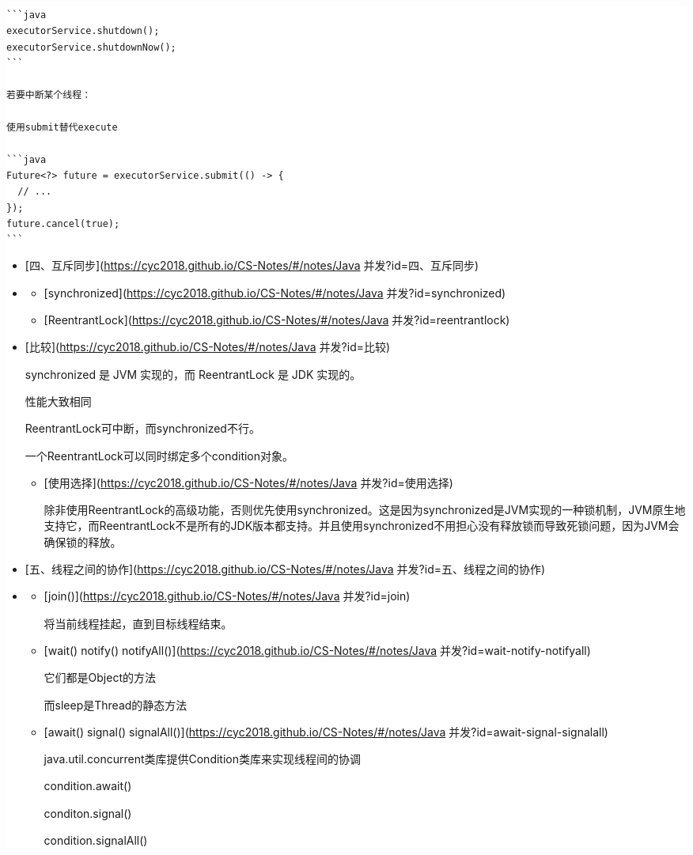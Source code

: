     ```java
    executorService.shutdown();
    executorService.shutdownNow();
    ```

    若要中断某个线程：

    使用submit替代execute

    ```java
    Future<?> future = executorService.submit(() -> {
      // ...
    });
    future.cancel(true);
    ```

    

- [四、互斥同步](https://cyc2018.github.io/CS-Notes/#/notes/Java 并发?id=四、互斥同步)

- - [synchronized](https://cyc2018.github.io/CS-Notes/#/notes/Java 并发?id=synchronized)
  
  - [ReentrantLock](https://cyc2018.github.io/CS-Notes/#/notes/Java 并发?id=reentrantlock)
  
- [比较](https://cyc2018.github.io/CS-Notes/#/notes/Java 并发?id=比较)
  
    synchronized 是 JVM 实现的，而 ReentrantLock 是 JDK 实现的。
  
    性能大致相同
  
    ReentrantLock可中断，而synchronized不行。
  
    一个ReentrantLock可以同时绑定多个condition对象。
  
  - [使用选择](https://cyc2018.github.io/CS-Notes/#/notes/Java 并发?id=使用选择)
  
    除非使用ReentrantLock的高级功能，否则优先使用synchronized。这是因为synchronized是JVM实现的一种锁机制，JVM原生地支持它，而ReentrantLock不是所有的JDK版本都支持。并且使用synchronized不用担心没有释放锁而导致死锁问题，因为JVM会确保锁的释放。
  
- [五、线程之间的协作](https://cyc2018.github.io/CS-Notes/#/notes/Java 并发?id=五、线程之间的协作)

- - [join()](https://cyc2018.github.io/CS-Notes/#/notes/Java 并发?id=join)
  
    将当前线程挂起，直到目标线程结束。

  - [wait() notify() notifyAll()](https://cyc2018.github.io/CS-Notes/#/notes/Java 并发?id=wait-notify-notifyall)
  
    它们都是Object的方法
  
    而sleep是Thread的静态方法
  
  - [await() signal() signalAll()](https://cyc2018.github.io/CS-Notes/#/notes/Java 并发?id=await-signal-signalall)
  
    java.util.concurrent类库提供Condition类库来实现线程间的协调
  
    condition.await()
  
    conditon.signal()
  
    condition.signalAll()
  